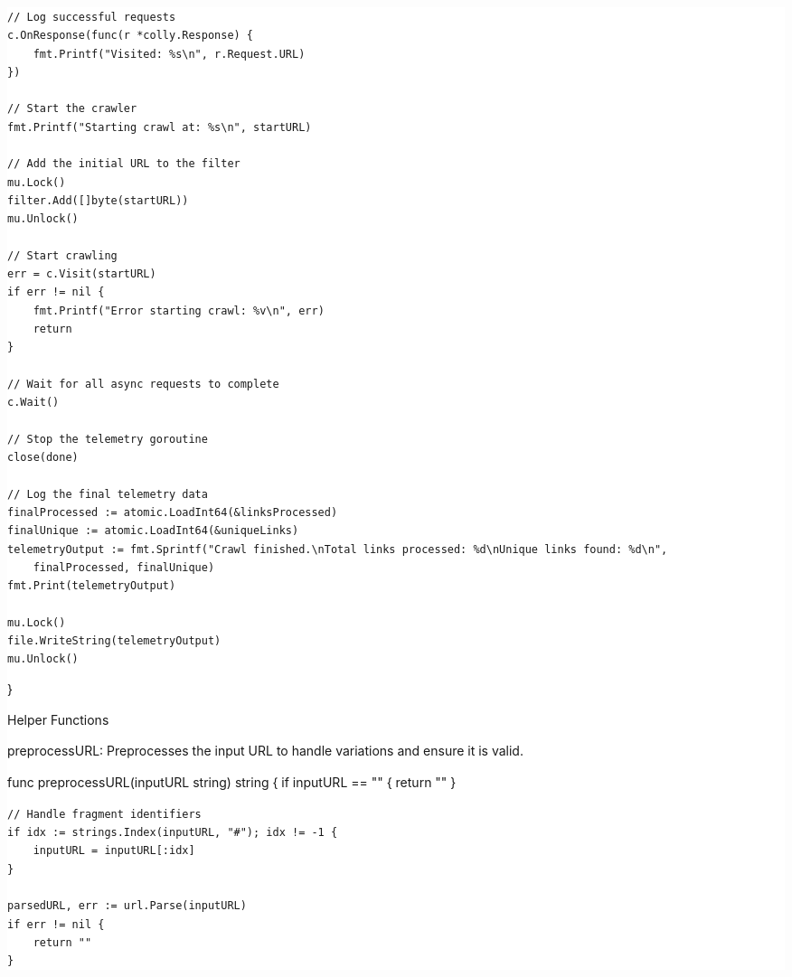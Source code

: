     // Log successful requests
    c.OnResponse(func(r *colly.Response) {
        fmt.Printf("Visited: %s\n", r.Request.URL)
    })

    // Start the crawler
    fmt.Printf("Starting crawl at: %s\n", startURL)

    // Add the initial URL to the filter
    mu.Lock()
    filter.Add([]byte(startURL))
    mu.Unlock()

    // Start crawling
    err = c.Visit(startURL)
    if err != nil {
        fmt.Printf("Error starting crawl: %v\n", err)
        return
    }

    // Wait for all async requests to complete
    c.Wait()

    // Stop the telemetry goroutine
    close(done)

    // Log the final telemetry data
    finalProcessed := atomic.LoadInt64(&linksProcessed)
    finalUnique := atomic.LoadInt64(&uniqueLinks)
    telemetryOutput := fmt.Sprintf("Crawl finished.\nTotal links processed: %d\nUnique links found: %d\n",
        finalProcessed, finalUnique)
    fmt.Print(telemetryOutput)
    
    mu.Lock()
    file.WriteString(telemetryOutput)
    mu.Unlock()
}


Helper Functions

preprocessURL: Preprocesses the input URL to handle variations and ensure it is valid.

func preprocessURL(inputURL string) string {
    if inputURL == "" {
        return ""
    }

    // Handle fragment identifiers
    if idx := strings.Index(inputURL, "#"); idx != -1 {
        inputURL = inputURL[:idx]
    }

    parsedURL, err := url.Parse(inputURL)
    if err != nil {
        return ""
    }

